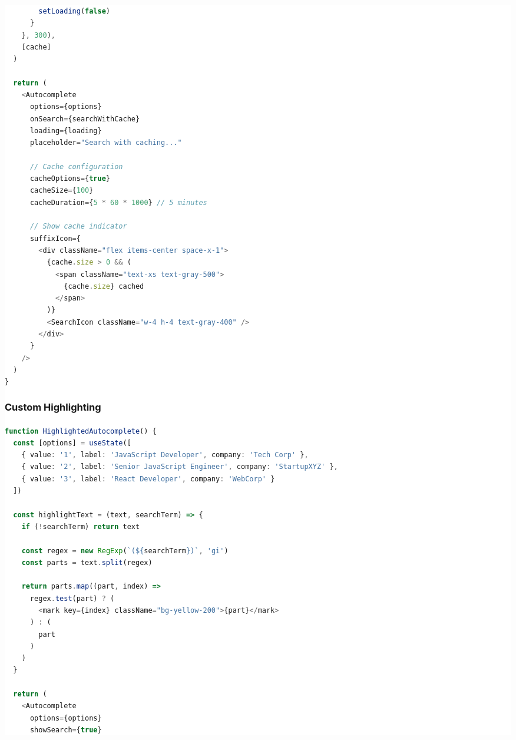 ```typescript
        setLoading(false)
      }
    }, 300),
    [cache]
  )

  return (
    <Autocomplete
      options={options}
      onSearch={searchWithCache}
      loading={loading}
      placeholder="Search with caching..."
      
      // Cache configuration
      cacheOptions={true}
      cacheSize={100}
      cacheDuration={5 * 60 * 1000} // 5 minutes
      
      // Show cache indicator
      suffixIcon={
        <div className="flex items-center space-x-1">
          {cache.size > 0 && (
            <span className="text-xs text-gray-500">
              {cache.size} cached
            </span>
          )}
          <SearchIcon className="w-4 h-4 text-gray-400" />
        </div>
      }
    />
  )
}
```

### Custom Highlighting

```typescript
function HighlightedAutocomplete() {
  const [options] = useState([
    { value: '1', label: 'JavaScript Developer', company: 'Tech Corp' },
    { value: '2', label: 'Senior JavaScript Engineer', company: 'StartupXYZ' },
    { value: '3', label: 'React Developer', company: 'WebCorp' }
  ])

  const highlightText = (text, searchTerm) => {
    if (!searchTerm) return text
    
    const regex = new RegExp(`(${searchTerm})`, 'gi')
    const parts = text.split(regex)
    
    return parts.map((part, index) => 
      regex.test(part) ? (
        <mark key={index} className="bg-yellow-200">{part}</mark>
      ) : (
        part
      )
    )
  }

  return (
    <Autocomplete
      options={options}
      showSearch={true}
```